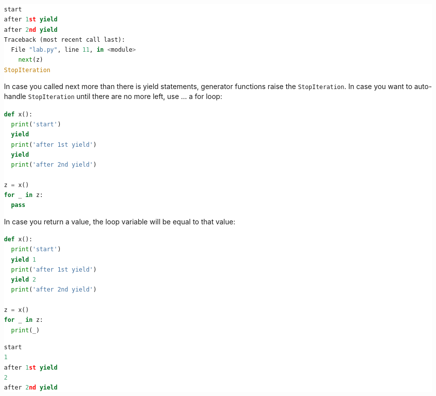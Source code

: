 
```python
start
after 1st yield
after 2nd yield
Traceback (most recent call last):
  File "lab.py", line 11, in <module>
    next(z)
StopIteration

```


In case you called next more than there is yield statements, generator functions raise the `StopIteration`. In case you want to auto-handle `StopIteration` until there are no more left, use ... a for loop:


```python
def x():
  print('start')
  yield 
  print('after 1st yield')
  yield
  print('after 2nd yield')

z = x()
for _ in z:
  pass


```


In case you return a value, the loop variable will be equal to that value:


```python
def x():
  print('start')
  yield 1
  print('after 1st yield')
  yield 2
  print('after 2nd yield')

z = x()
for _ in z:
  print(_)

```


```python
start
1
after 1st yield
2
after 2nd yield

```
